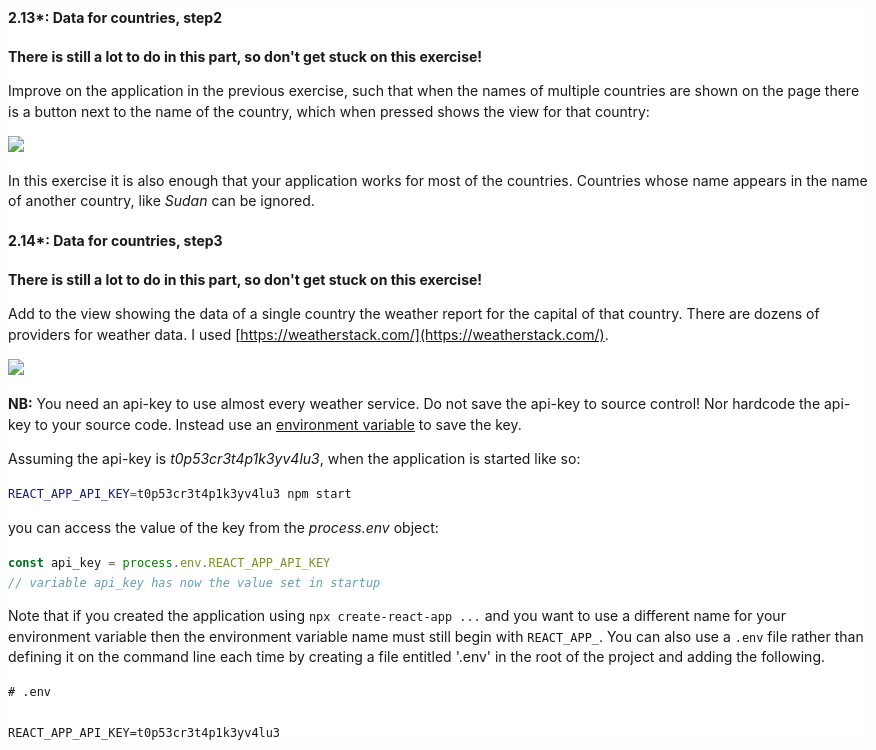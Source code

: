<h4>2.13*: Data for countries, step2</h4>

**There is still a lot to do in this part, so don't get stuck on this exercise!**

Improve on the application in the previous exercise, such that when the names of multiple countries are shown on the page there is a button next to the name of the country, which when pressed shows the view for that country:

![](../../images/2/19b4.png)

In this exercise it is also enough that your application works for most of the countries. Countries whose name appears in the name of another country, like <i>Sudan</i> can be ignored.

<h4>2.14*: Data for countries, step3</h4>

**There is still a lot to do in this part, so don't get stuck on this exercise!**

Add to the view showing the data of a single country the weather report for the capital of that country. There are dozens of providers for weather data. I used [https://weatherstack.com/](https://weatherstack.com/).

![](../../images/2/19ba.png)


**NB:** You need an api-key to use almost every weather service. Do not save the api-key to source control! Nor hardcode the api-key to your source code. Instead use an [environment variable](https://create-react-app.dev/docs/adding-custom-environment-variables/) to save the key.


Assuming the api-key is <i>t0p53cr3t4p1k3yv4lu3</i>, when the application is started like so:

```bash
REACT_APP_API_KEY=t0p53cr3t4p1k3yv4lu3 npm start
```


you can access the value of the key from the _process.env_ object:

```js
const api_key = process.env.REACT_APP_API_KEY
// variable api_key has now the value set in startup
```

Note that if you created the application using `npx create-react-app ...` and you want to use a different name for your environment variable then the environment variable name must still begin with `REACT_APP_`. You can also use a `.env` file rather than defining it on the command line each time by creating a file entitled '.env' in the root of the project and adding the following. 

```
# .env

REACT_APP_API_KEY=t0p53cr3t4p1k3yv4lu3
```
</div>
